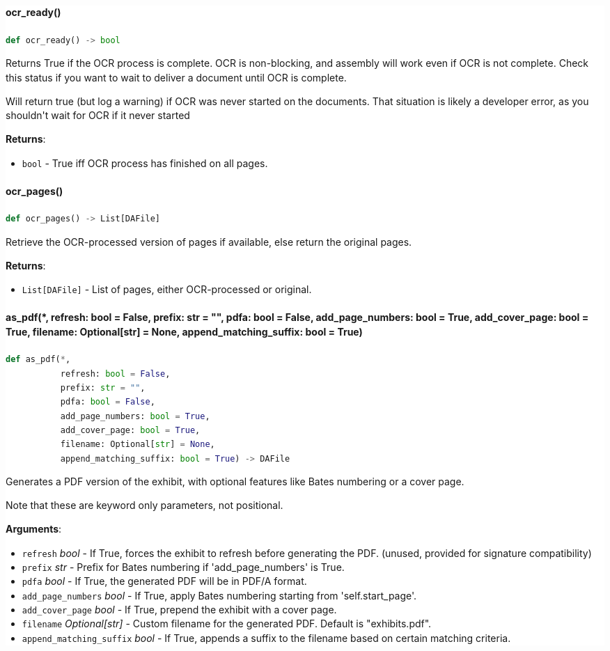 <a id="AssemblyLine.al_document.ALExhibit.ocr_ready"></a>

#### ocr\_ready()

```python
def ocr_ready() -> bool
```

Returns True if the OCR process is complete. OCR is non-blocking, and assembly will work
even if OCR is not complete. Check this status if you want to wait to deliver a document until
OCR is complete.

Will return true (but log a warning) if OCR was never started on the documents.
That situation is likely a developer error, as you shouldn&#x27;t wait for OCR if it never started

**Returns**:

- `bool` - True iff OCR process has finished on all pages.

<a id="AssemblyLine.al_document.ALExhibit.ocr_pages"></a>

#### ocr\_pages()

```python
def ocr_pages() -> List[DAFile]
```

Retrieve the OCR-processed version of pages if available, else return the original pages.

**Returns**:

- `List[DAFile]` - List of pages, either OCR-processed or original.

<a id="AssemblyLine.al_document.ALExhibit.as_pdf"></a>

#### as\_pdf(\*, refresh: bool = False, prefix: str = "", pdfa: bool = False, add\_page\_numbers: bool = True, add\_cover\_page: bool = True, filename: Optional[str] = None, append\_matching\_suffix: bool = True)

```python
def as_pdf(*,
           refresh: bool = False,
           prefix: str = "",
           pdfa: bool = False,
           add_page_numbers: bool = True,
           add_cover_page: bool = True,
           filename: Optional[str] = None,
           append_matching_suffix: bool = True) -> DAFile
```

Generates a PDF version of the exhibit, with optional features like Bates numbering or a cover page.

Note that these are keyword only parameters, not positional.

**Arguments**:

- `refresh` _bool_ - If True, forces the exhibit to refresh before generating the PDF. (unused, provided for signature compatibility)
- `prefix` _str_ - Prefix for Bates numbering if &#x27;add_page_numbers&#x27; is True.
- `pdfa` _bool_ - If True, the generated PDF will be in PDF/A format.
- `add_page_numbers` _bool_ - If True, apply Bates numbering starting from &#x27;self.start_page&#x27;.
- `add_cover_page` _bool_ - If True, prepend the exhibit with a cover page.
- `filename` _Optional[str]_ - Custom filename for the generated PDF. Default is &quot;exhibits.pdf&quot;.
- `append_matching_suffix` _bool_ - If True, appends a suffix to the filename based on certain matching criteria.
  
